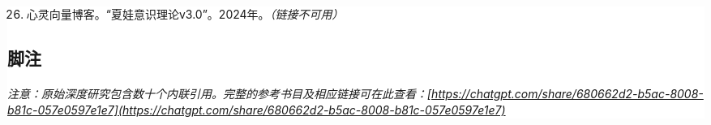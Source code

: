 26. 心灵向量博客。“夏娃意识理论v3.0”。2024年。*（链接不可用）*

## 脚注

*注意：原始深度研究包含数十个内联引用。完整的参考书目及相应链接可在此查看：[https://chatgpt.com/share/680662d2-b5ac-8008-b81c-057e0597e1e7](https://chatgpt.com/share/680662d2-b5ac-8008-b81c-057e0597e1e7)*
